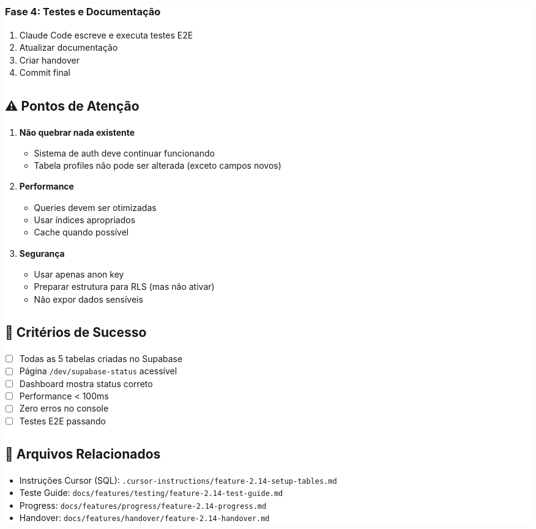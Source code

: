 ### Fase 4: Testes e Documentação
1. Claude Code escreve e executa testes E2E
2. Atualizar documentação
3. Criar handover
4. Commit final

## ⚠️ Pontos de Atenção

1. **Não quebrar nada existente**
   - Sistema de auth deve continuar funcionando
   - Tabela profiles não pode ser alterada (exceto campos novos)

2. **Performance**
   - Queries devem ser otimizadas
   - Usar índices apropriados
   - Cache quando possível

3. **Segurança**
   - Usar apenas anon key
   - Preparar estrutura para RLS (mas não ativar)
   - Não expor dados sensíveis

## 🎯 Critérios de Sucesso

- [ ] Todas as 5 tabelas criadas no Supabase
- [ ] Página `/dev/supabase-status` acessível
- [ ] Dashboard mostra status correto
- [ ] Performance < 100ms
- [ ] Zero erros no console
- [ ] Testes E2E passando

## 🔗 Arquivos Relacionados

- Instruções Cursor (SQL): `.cursor-instructions/feature-2.14-setup-tables.md`
- Teste Guide: `docs/features/testing/feature-2.14-test-guide.md`
- Progress: `docs/features/progress/feature-2.14-progress.md`
- Handover: `docs/features/handover/feature-2.14-handover.md`